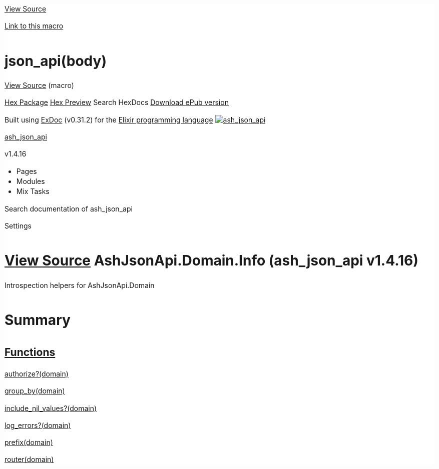 [View Source](https://github.com/ash-project/ash_json_api/blob/v1.4.16/lib/ash_json_api/domain/domain.ex#L189 "View Source")

[Link to this macro](AshJsonApi.Domain.html#json_api/1 "Link to this macro")

# json\_api(body)

[View Source](https://github.com/ash-project/ash_json_api/blob/v1.4.16/lib/ash_json_api/domain/domain.ex#L182 "View Source") (macro)

[Hex Package](https://hex.pm/packages/ash_json_api/1.4.16) [Hex Preview](https://preview.hex.pm/preview/ash_json_api/1.4.16) Search HexDocs [Download ePub version](ash_json_api.epub "ePub version")

Built using [ExDoc](https://github.com/elixir-lang/ex_doc "ExDoc") (v0.31.2) for the [Elixir programming language](https://elixir-lang.org "Elixir")
[![ash_json_api](assets/logo.png)](https://github.com/ash-project/ash_json_api)

[ash\_json\_api](https://github.com/ash-project/ash_json_api)

v1.4.16

- Pages
- Modules
- Mix Tasks







Search documentation of ash\_json\_api

Settings

# [View Source](https://github.com/ash-project/ash_json_api/blob/v1.4.16/lib/ash_json_api/domain/info.ex#L1 "View Source") AshJsonApi.Domain.Info (ash\_json\_api v1.4.16)

Introspection helpers for AshJsonApi.Domain

# [](AshJsonApi.Domain.Info.html#summary)Summary

## [Functions](AshJsonApi.Domain.Info.html#functions)

[authorize?(domain)](AshJsonApi.Domain.Info.html#authorize?/1)

[group\_by(domain)](AshJsonApi.Domain.Info.html#group_by/1)

[include\_nil\_values?(domain)](AshJsonApi.Domain.Info.html#include_nil_values?/1)

[log\_errors?(domain)](AshJsonApi.Domain.Info.html#log_errors?/1)

[prefix(domain)](AshJsonApi.Domain.Info.html#prefix/1)

[router(domain)](AshJsonApi.Domain.Info.html#router/1)
